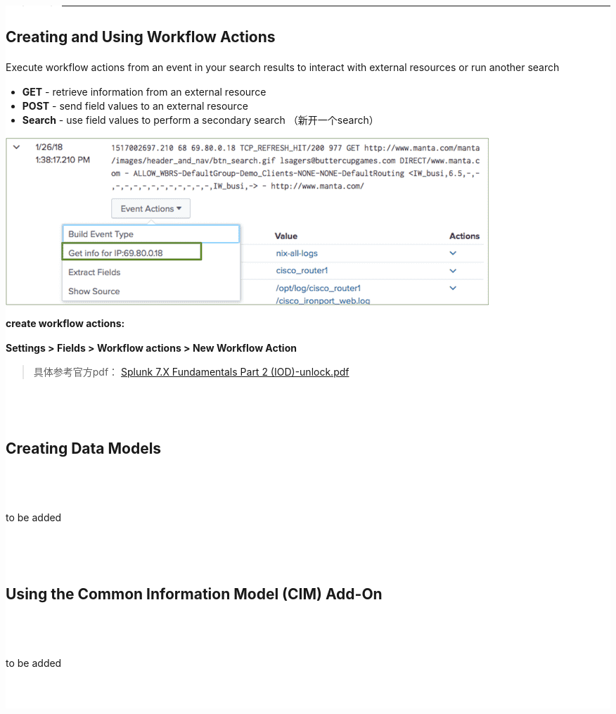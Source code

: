 > >  ------
> > ```



## Creating and Using Workflow Actions

Execute workflow actions from an event in your search results to interact with external resources or run another search
- **GET** - retrieve information from an external resource
- **POST** - send field values to an external resource
- **Search** - use field values to perform a secondary search （新开一个search）

<div style="display:flex;"><img src="./images/splunkstart2-7.png" alt="" style="zoom:100%;display:block;" align="left"/></div>

**create workflow actions:**

**Settings > Fields > Workflow actions > New Workflow Action**

> 具体参考官方pdf： [Splunk 7.X Fundamentals Part 2 (IOD)-unlock.pdf](http://heyan.site/download/Splunk%207.X%20Fundamentals%20Part%202%20%28IOD%29-unlock.pdf)

<br>

<br>

## Creating Data Models

<br>

<br>

to be added 

<br>

<br>

## Using the Common Information Model (CIM) Add-On

<br>

<br>

to be added 

<br>

<br>